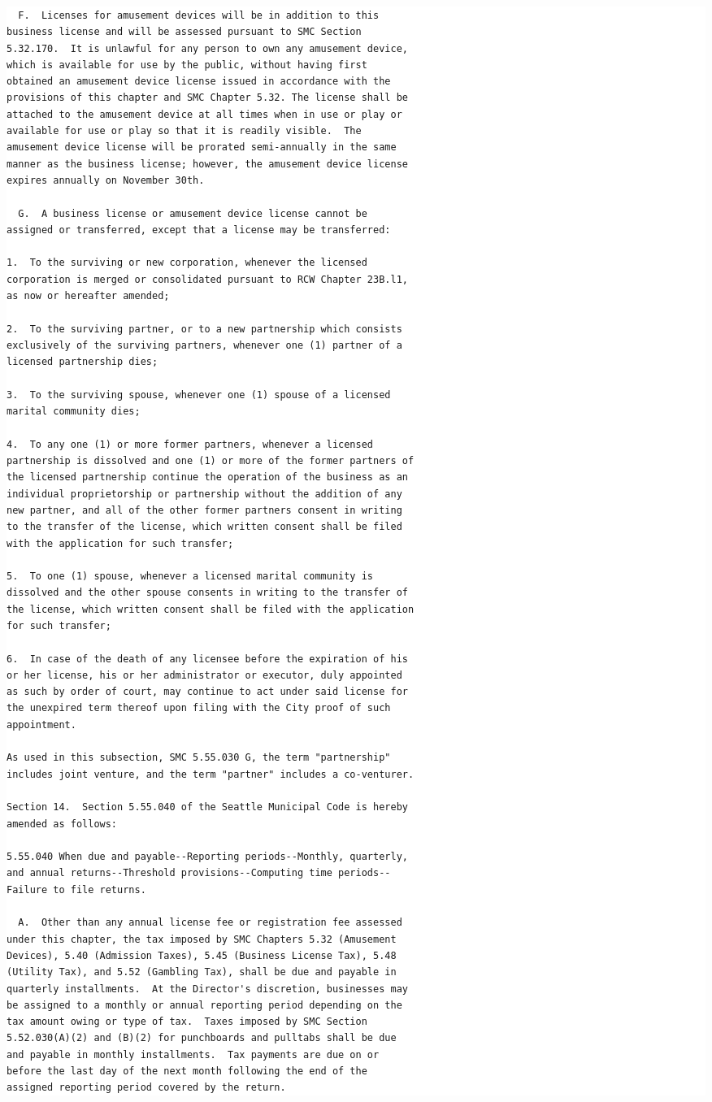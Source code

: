       F.  Licenses for amusement devices will be in addition to this  
    business license and will be assessed pursuant to SMC Section  
    5.32.170.  It is unlawful for any person to own any amusement device,  
    which is available for use by the public, without having first  
    obtained an amusement device license issued in accordance with the  
    provisions of this chapter and SMC Chapter 5.32. The license shall be  
    attached to the amusement device at all times when in use or play or  
    available for use or play so that it is readily visible.  The  
    amusement device license will be prorated semi-annually in the same  
    manner as the business license; however, the amusement device license  
    expires annually on November 30th.  
  
      G.  A business license or amusement device license cannot be  
    assigned or transferred, except that a license may be transferred:  
  
    1.  To the surviving or new corporation, whenever the licensed  
    corporation is merged or consolidated pursuant to RCW Chapter 23B.l1,  
    as now or hereafter amended;  
  
    2.  To the surviving partner, or to a new partnership which consists  
    exclusively of the surviving partners, whenever one (1) partner of a  
    licensed partnership dies;  
  
    3.  To the surviving spouse, whenever one (1) spouse of a licensed  
    marital community dies;  
  
    4.  To any one (1) or more former partners, whenever a licensed  
    partnership is dissolved and one (1) or more of the former partners of  
    the licensed partnership continue the operation of the business as an  
    individual proprietorship or partnership without the addition of any  
    new partner, and all of the other former partners consent in writing  
    to the transfer of the license, which written consent shall be filed  
    with the application for such transfer;  
  
    5.  To one (1) spouse, whenever a licensed marital community is  
    dissolved and the other spouse consents in writing to the transfer of  
    the license, which written consent shall be filed with the application  
    for such transfer;  
  
    6.  In case of the death of any licensee before the expiration of his  
    or her license, his or her administrator or executor, duly appointed  
    as such by order of court, may continue to act under said license for  
    the unexpired term thereof upon filing with the City proof of such  
    appointment.  
  
    As used in this subsection, SMC 5.55.030 G, the term "partnership"  
    includes joint venture, and the term "partner" includes a co-venturer.  
  
    Section 14.  Section 5.55.040 of the Seattle Municipal Code is hereby  
    amended as follows:  
  
    5.55.040 When due and payable--Reporting periods--Monthly, quarterly,  
    and annual returns--Threshold provisions--Computing time periods--  
    Failure to file returns.  
  
      A.  Other than any annual license fee or registration fee assessed  
    under this chapter, the tax imposed by SMC Chapters 5.32 (Amusement  
    Devices), 5.40 (Admission Taxes), 5.45 (Business License Tax), 5.48  
    (Utility Tax), and 5.52 (Gambling Tax), shall be due and payable in  
    quarterly installments.  At the Director's discretion, businesses may  
    be assigned to a monthly or annual reporting period depending on the  
    tax amount owing or type of tax.  Taxes imposed by SMC Section  
    5.52.030(A)(2) and (B)(2) for punchboards and pulltabs shall be due  
    and payable in monthly installments.  Tax payments are due on or  
    before the last day of the next month following the end of the  
    assigned reporting period covered by the return.  
  